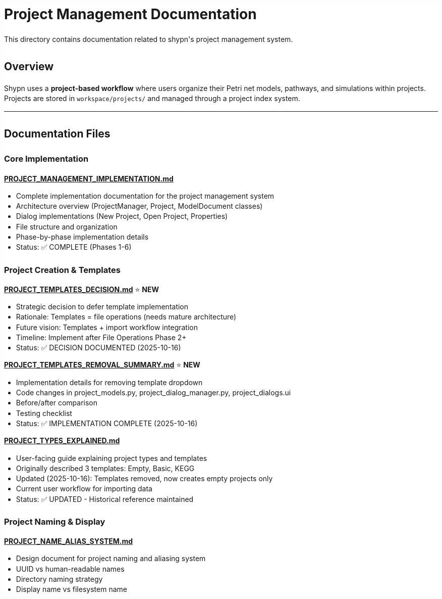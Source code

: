 # Project Management Documentation

This directory contains documentation related to shypn's project management system.

## Overview

Shypn uses a **project-based workflow** where users organize their Petri net models, pathways, and simulations within projects. Projects are stored in `workspace/projects/` and managed through a project index system.

---

## Documentation Files

### Core Implementation

**[PROJECT_MANAGEMENT_IMPLEMENTATION.md](PROJECT_MANAGEMENT_IMPLEMENTATION.md)**
- Complete implementation documentation for the project management system
- Architecture overview (ProjectManager, Project, ModelDocument classes)
- Dialog implementations (New Project, Open Project, Properties)
- File structure and organization
- Phase-by-phase implementation details
- Status: ✅ COMPLETE (Phases 1-6)

### Project Creation & Templates

**[PROJECT_TEMPLATES_DECISION.md](PROJECT_TEMPLATES_DECISION.md)** ⭐ **NEW**
- Strategic decision to defer template implementation
- Rationale: Templates = file operations (needs mature architecture)
- Future vision: Templates + import workflow integration
- Timeline: Implement after File Operations Phase 2+
- Status: ✅ DECISION DOCUMENTED (2025-10-16)

**[PROJECT_TEMPLATES_REMOVAL_SUMMARY.md](PROJECT_TEMPLATES_REMOVAL_SUMMARY.md)** ⭐ **NEW**
- Implementation details for removing template dropdown
- Code changes in project_models.py, project_dialog_manager.py, project_dialogs.ui
- Before/after comparison
- Testing checklist
- Status: ✅ IMPLEMENTATION COMPLETE (2025-10-16)

**[PROJECT_TYPES_EXPLAINED.md](PROJECT_TYPES_EXPLAINED.md)**
- User-facing guide explaining project types and templates
- Originally described 3 templates: Empty, Basic, KEGG
- Updated (2025-10-16): Templates removed, now creates empty projects only
- Current user workflow for importing data
- Status: ✅ UPDATED - Historical reference maintained

### Project Naming & Display

**[PROJECT_NAME_ALIAS_SYSTEM.md](PROJECT_NAME_ALIAS_SYSTEM.md)**
- Design document for project naming and aliasing system
- UUID vs human-readable names
- Directory naming strategy
- Display name vs filesystem name
